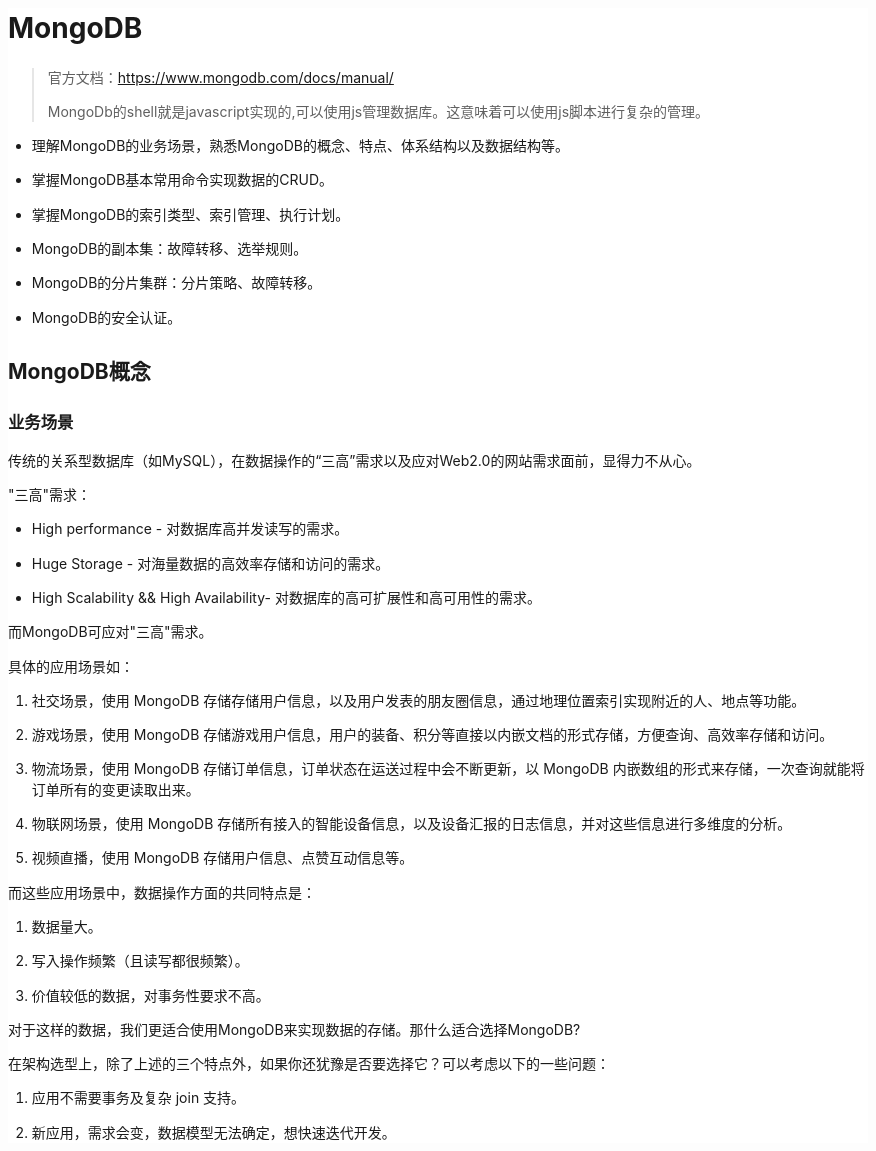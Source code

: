 # MongoDB

> 官方文档：https://www.mongodb.com/docs/manual/
>
> MongoDb的shell就是javascript实现的,可以使用js管理数据库。这意味着可以使用js脚本进行复杂的管理。

- 理解MongoDB的业务场景，熟悉MongoDB的概念、特点、体系结构以及数据结构等。

- 掌握MongoDB基本常用命令实现数据的CRUD。

- 掌握MongoDB的索引类型、索引管理、执行计划。

- MongoDB的副本集：故障转移、选举规则。

- MongoDB的分片集群：分片策略、故障转移。

- MongoDB的安全认证。

## MongoDB概念

### 业务场景

传统的关系型数据库（如MySQL），在数据操作的“三高”需求以及应对Web2.0的网站需求面前，显得力不从心。

"三高"需求：

- High performance - 对数据库高并发读写的需求。

- Huge Storage - 对海量数据的高效率存储和访问的需求。

- High Scalability && High Availability- 对数据库的高可扩展性和高可用性的需求。

而MongoDB可应对"三高"需求。

具体的应用场景如：

1. 社交场景，使用 MongoDB 存储存储用户信息，以及用户发表的朋友圈信息，通过地理位置索引实现附近的人、地点等功能。

2. 游戏场景，使用 MongoDB 存储游戏用户信息，用户的装备、积分等直接以内嵌文档的形式存储，方便查询、高效率存储和访问。

3. 物流场景，使用 MongoDB 存储订单信息，订单状态在运送过程中会不断更新，以 MongoDB 内嵌数组的形式来存储，一次查询就能将订单所有的变更读取出来。

4. 物联网场景，使用 MongoDB 存储所有接入的智能设备信息，以及设备汇报的日志信息，并对这些信息进行多维度的分析。

5. 视频直播，使用 MongoDB 存储用户信息、点赞互动信息等。

而这些应用场景中，数据操作方面的共同特点是：

1. 数据量大。

2. 写入操作频繁（且读写都很频繁）。

3. 价值较低的数据，对事务性要求不高。

对于这样的数据，我们更适合使用MongoDB来实现数据的存储。那什么适合选择MongoDB?

在架构选型上，除了上述的三个特点外，如果你还犹豫是否要选择它？可以考虑以下的一些问题：

1. 应用不需要事务及复杂 join 支持。

2. 新应用，需求会变，数据模型无法确定，想快速迭代开发。
